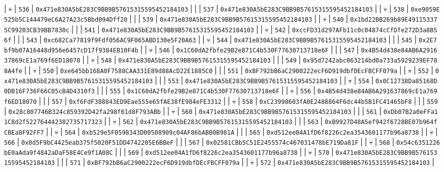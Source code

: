 | 💀 | `536` | `0x471e830A5bE283C9BB9B57615315595452184103` |
|  | `537` | `0x471e830A5bE283C9BB9B57615315595452184103` |
| 💀 | `538` | `0xe9059E525b5C144479eC6A27A23c5Bbd094Dff20` |
|  | `539` | `0x471e830A5bE283C9BB9B57615315595452184103` |
| 💀 | `540` | `0x1bd22BB269b89E491153375C99203CB39BB7830c` |
|  | `541` | `0x471e830A5bE283C9BB9B57615315595452184103` |
| 💀 | `542` | `0xccFD31d297AFb11c0c04874cCfDfe272D3a8B56f` |
|  | `543` | `0xc682Ca77819f9Fdf056AC9F065ABD130e5F20A63` |
| 💀 | `544` | `0x471e830A5bE283C9BB9B57615315595452184103` |
|  | `545` | `0x2E7bf9b07A16448d956e6457cD17f9384EB10F4b` |
| 💀 | `546` | `0x1C60dA2fbfe29B2e871C4b530F77630713718e6F` |
|  | `547` | `0x4B54d438e84AB6A291637869cE1a769f6ED18070` |
| 💀 | `548` | `0x471e830A5bE283C9BB9B57615315595452184103` |
|  | `549` | `0x95d7242abc063214bd0a733a5929239EF788A4fe` |
| 💀 | `550` | `0xe645bb168A0F7588CAA331E89d88AcD22E1885C0` |
|  | `551` | `0xBF792bB6aC2900222ecF6D919dbfDEcFBCFF079a` |
| 💀 | `552` | `0x471e830A5bE283C9BB9B57615315595452184103` |
|  | `553` | `0x471e830A5bE283C9BB9B57615315595452184103` |
| 💀 | `554` | `0x0C12738Da85168D0DB16F736F66C05cB4D4310f3` |
|  | `555` | `0x1C60dA2fbfe29B2e871C4b530F77630713718e6F` |
| 💀 | `556` | `0x4B54d438e84AB6A291637869cE1a769f6ED18070` |
|  | `557` | `0xf6FdF388843ED9Eae555e65fAE38fE984eFE3312` |
| 💀 | `558` | `0xC23998603fA0E2488864F6dc44b5B1FC41465bF8` |
|  | `559` | `0x28c807746B324c859392D42fa298f61d8F793ABb` |
| 💀 | `560` | `0x471e830A5bE283C9BB9B57615315595452184103` |
|  | `561` | `0xDb07B2a0eFFa11C8d2f522764442382735717323` |
| 💀 | `562` | `0x471e830A5bE283C9BB9B57615315595452184103` |
|  | `563` | `0xB9927D48A5ef942f6728BE07b964fCBEa8F92FF7` |
| 💀 | `564` | `0xb529e5F0598343D00508909c04AF86bABB0B981A` |
|  | `565` | `0xd512ee04A1fD6f8226c2ea3543601177b96a8738` |
| 💀 | `566` | `0x0d5F9bC4425eab375f5020F51DD4742205E6BBeF` |
|  | `567` | `0x02581CBb5C51E2455574c467031478bE719Da81F` |
| 💀 | `568` | `0x54c6351226bE0aAda9f4842aDaF58E4Ce9f1A08C` |
|  | `569` | `0xd512ee04A1fD6f8226c2ea3543601177b96a8738` |
| 💀 | `570` | `0x471e830A5bE283C9BB9B57615315595452184103` |
|  | `571` | `0xBF792bB6aC2900222ecF6D919dbfDEcFBCFF079a` |
| 💀 | `572` | `0x471e830A5bE283C9BB9B57615315595452184103` |